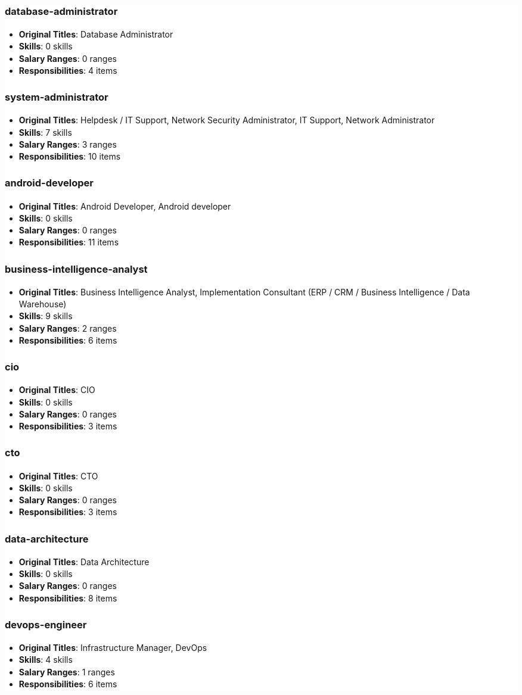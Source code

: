 ### database-administrator
- **Original Titles**: Database Administrator
- **Skills**: 0 skills
- **Salary Ranges**: 0 ranges
- **Responsibilities**: 4 items

### system-administrator
- **Original Titles**: Helpdesk / IT Support, Network Security Administrator, IT Support, Network Administrator
- **Skills**: 7 skills
- **Salary Ranges**: 3 ranges
- **Responsibilities**: 10 items

### android-developer
- **Original Titles**: Android Developer, Android developer
- **Skills**: 0 skills
- **Salary Ranges**: 0 ranges
- **Responsibilities**: 11 items

### business-intelligence-analyst
- **Original Titles**: Business Intelligence Analyst, Implementation Consultant (ERP / CRM / Business Intelligence / Data Warehouse)
- **Skills**: 9 skills
- **Salary Ranges**: 2 ranges
- **Responsibilities**: 6 items

### cio
- **Original Titles**: CIO
- **Skills**: 0 skills
- **Salary Ranges**: 0 ranges
- **Responsibilities**: 3 items

### cto
- **Original Titles**: CTO
- **Skills**: 0 skills
- **Salary Ranges**: 0 ranges
- **Responsibilities**: 3 items

### data-architecture
- **Original Titles**: Data Architecture
- **Skills**: 0 skills
- **Salary Ranges**: 0 ranges
- **Responsibilities**: 8 items

### devops-engineer
- **Original Titles**: Infrastructure Manager, DevOps
- **Skills**: 4 skills
- **Salary Ranges**: 1 ranges
- **Responsibilities**: 6 items
